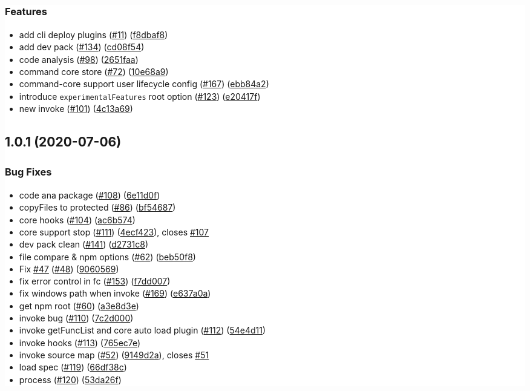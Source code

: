 
### Features

* add cli deploy plugins ([#11](https://github.com/midwayjs/midway-faas/issues/11)) ([f8dbaf8](https://github.com/midwayjs/midway-faas/commit/f8dbaf8f0010731faeda48e1c30be72f2f912791))
* add dev pack ([#134](https://github.com/midwayjs/midway-faas/issues/134)) ([cd08f54](https://github.com/midwayjs/midway-faas/commit/cd08f54859da80f517cb37f99857679286f10f0f))
* code analysis ([#98](https://github.com/midwayjs/midway-faas/issues/98)) ([2651faa](https://github.com/midwayjs/midway-faas/commit/2651faa55155b3e00be875275536039792473f2c))
* command core store ([#72](https://github.com/midwayjs/midway-faas/issues/72)) ([10e68a9](https://github.com/midwayjs/midway-faas/commit/10e68a9a1cf096628eabb7b2b3f2c34dbdd14f3a))
* command-core support user lifecycle config ([#167](https://github.com/midwayjs/midway-faas/issues/167)) ([ebb84a2](https://github.com/midwayjs/midway-faas/commit/ebb84a2c215d6af504841d448db14149cac4d155))
* introduce `experimentalFeatures` root option ([#123](https://github.com/midwayjs/midway-faas/issues/123)) ([e20417f](https://github.com/midwayjs/midway-faas/commit/e20417f11e8bcdada52ca9835adeec6c16b67c06))
* new invoke ([#101](https://github.com/midwayjs/midway-faas/issues/101)) ([4c13a69](https://github.com/midwayjs/midway-faas/commit/4c13a695d9443f0f6683cad28967157f0d2ab496))





## 1.0.1 (2020-07-06)


### Bug Fixes

* code ana package ([#108](https://github.com/midwayjs/midway-faas/issues/108)) ([6e11d0f](https://github.com/midwayjs/midway-faas/commit/6e11d0f588e10b41551256a23a7d4fd6b8133c93))
* copyFiles to protected ([#86](https://github.com/midwayjs/midway-faas/issues/86)) ([bf54687](https://github.com/midwayjs/midway-faas/commit/bf5468776901c7c93d61eab8a38d8bd6a361eb01))
* core hooks ([#104](https://github.com/midwayjs/midway-faas/issues/104)) ([ac6b574](https://github.com/midwayjs/midway-faas/commit/ac6b574b7bab95358d5f14214711390959ad56b6))
* core support stop ([#111](https://github.com/midwayjs/midway-faas/issues/111)) ([4ecf423](https://github.com/midwayjs/midway-faas/commit/4ecf423dc2b0366b90b2d40b39a229421d4ee006)), closes [#107](https://github.com/midwayjs/midway-faas/issues/107)
* dev pack clean ([#141](https://github.com/midwayjs/midway-faas/issues/141)) ([d2731c8](https://github.com/midwayjs/midway-faas/commit/d2731c8bf8c662e06131eec80bdbc20474e39d89))
* file compare & npm options ([#62](https://github.com/midwayjs/midway-faas/issues/62)) ([beb50f8](https://github.com/midwayjs/midway-faas/commit/beb50f85106cd627aac7b2ab0317ed29ae830e33))
* Fix [#47](https://github.com/midwayjs/midway-faas/issues/47) ([#48](https://github.com/midwayjs/midway-faas/issues/48)) ([9060569](https://github.com/midwayjs/midway-faas/commit/90605695ab3158a2c2d3423ae4529416359908b7))
* fix error control in fc ([#153](https://github.com/midwayjs/midway-faas/issues/153)) ([f7dd007](https://github.com/midwayjs/midway-faas/commit/f7dd0070f9c1b7f07e628c8d2052d273a8133910))
* fix windows path when invoke ([#169](https://github.com/midwayjs/midway-faas/issues/169)) ([e637a0a](https://github.com/midwayjs/midway-faas/commit/e637a0ab05a769a3797e2dccf0612bbbf650d074))
* get npm root ([#60](https://github.com/midwayjs/midway-faas/issues/60)) ([a3e8d3e](https://github.com/midwayjs/midway-faas/commit/a3e8d3ea0b4f68dc71469df8c6c7793cab3e491c))
* invoke bug ([#110](https://github.com/midwayjs/midway-faas/issues/110)) ([7c2d000](https://github.com/midwayjs/midway-faas/commit/7c2d000404cb185ff8597e9b3acea2a0955f1bda))
* invoke getFuncList and core auto load plugin ([#112](https://github.com/midwayjs/midway-faas/issues/112)) ([54e4d11](https://github.com/midwayjs/midway-faas/commit/54e4d1151942075b86d187c46fc107b9ff1d816b))
* invoke hooks ([#113](https://github.com/midwayjs/midway-faas/issues/113)) ([765ec7e](https://github.com/midwayjs/midway-faas/commit/765ec7e259775360ff0c26755bdf78843b3658bf))
* invoke source map ([#52](https://github.com/midwayjs/midway-faas/issues/52)) ([9149d2a](https://github.com/midwayjs/midway-faas/commit/9149d2a9a3f3d9ba975588b61c6f9bbeec2e8d86)), closes [#51](https://github.com/midwayjs/midway-faas/issues/51)
* load spec ([#119](https://github.com/midwayjs/midway-faas/issues/119)) ([66df38c](https://github.com/midwayjs/midway-faas/commit/66df38c221c033cf1ba9e28fcdc9953e33aabf34))
* process ([#120](https://github.com/midwayjs/midway-faas/issues/120)) ([53da26f](https://github.com/midwayjs/midway-faas/commit/53da26f1937b2dc20d6068c89e6b5addb16fb655))